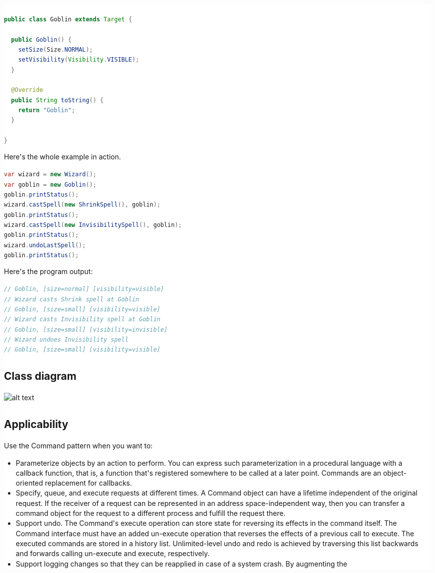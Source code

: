 ```java

public class Goblin extends Target {

  public Goblin() {
    setSize(Size.NORMAL);
    setVisibility(Visibility.VISIBLE);
  }

  @Override
  public String toString() {
    return "Goblin";
  }

}
```

Here's the whole example in action.

```java
var wizard = new Wizard();
var goblin = new Goblin();
goblin.printStatus();
wizard.castSpell(new ShrinkSpell(), goblin);
goblin.printStatus();
wizard.castSpell(new InvisibilitySpell(), goblin);
goblin.printStatus();
wizard.undoLastSpell();
goblin.printStatus();
```

Here's the program output:

```java
// Goblin, [size=normal] [visibility=visible]
// Wizard casts Shrink spell at Goblin
// Goblin, [size=small] [visibility=visible]
// Wizard casts Invisibility spell at Goblin
// Goblin, [size=small] [visibility=invisible]
// Wizard undoes Invisibility spell
// Goblin, [size=small] [visibility=visible]
```

## Class diagram

![alt text](./etc/command.png "Command")

## Applicability

Use the Command pattern when you want to:

* Parameterize objects by an action to perform. You can express such parameterization in a 
procedural language with a callback function, that is, a function that's registered somewhere to be 
called at a later point. Commands are an object-oriented replacement for callbacks.
* Specify, queue, and execute requests at different times. A Command object can have a lifetime 
independent of the original request. If the receiver of a request can be represented in an address 
space-independent way, then you can transfer a command object for the request to a different process 
and fulfill the request there.
* Support undo. The Command's execute operation can store state for reversing its effects in the 
command itself. The Command interface must have an added un-execute operation that reverses the 
effects of a previous call to execute. The executed commands are stored in a history list. 
Unlimited-level undo and redo is achieved by traversing this list backwards and forwards calling 
un-execute and execute, respectively.
* Support logging changes so that they can be reapplied in case of a system crash. By augmenting the 